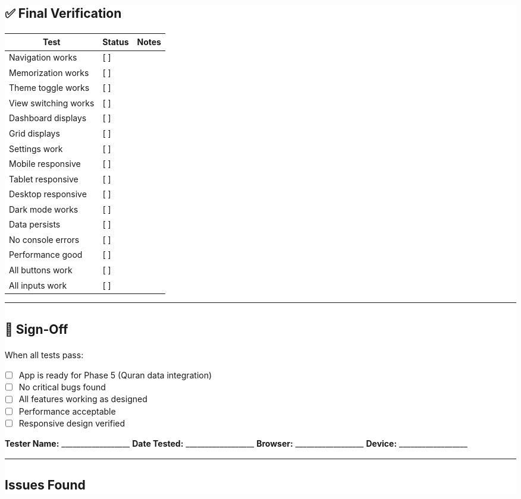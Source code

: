 
## ✅ Final Verification

| Test | Status | Notes |
|------|--------|-------|
| Navigation works | [ ] | |
| Memorization works | [ ] | |
| Theme toggle works | [ ] | |
| View switching works | [ ] | |
| Dashboard displays | [ ] | |
| Grid displays | [ ] | |
| Settings work | [ ] | |
| Mobile responsive | [ ] | |
| Tablet responsive | [ ] | |
| Desktop responsive | [ ] | |
| Dark mode works | [ ] | |
| Data persists | [ ] | |
| No console errors | [ ] | |
| Performance good | [ ] | |
| All buttons work | [ ] | |
| All inputs work | [ ] | |

---

## 🎉 Sign-Off

When all tests pass:
- [ ] App is ready for Phase 5 (Quran data integration)
- [ ] No critical bugs found
- [ ] All features working as designed
- [ ] Performance acceptable
- [ ] Responsive design verified

**Tester Name:** __________________
**Date Tested:** __________________
**Browser:** __________________
**Device:** __________________

---

## Issues Found
